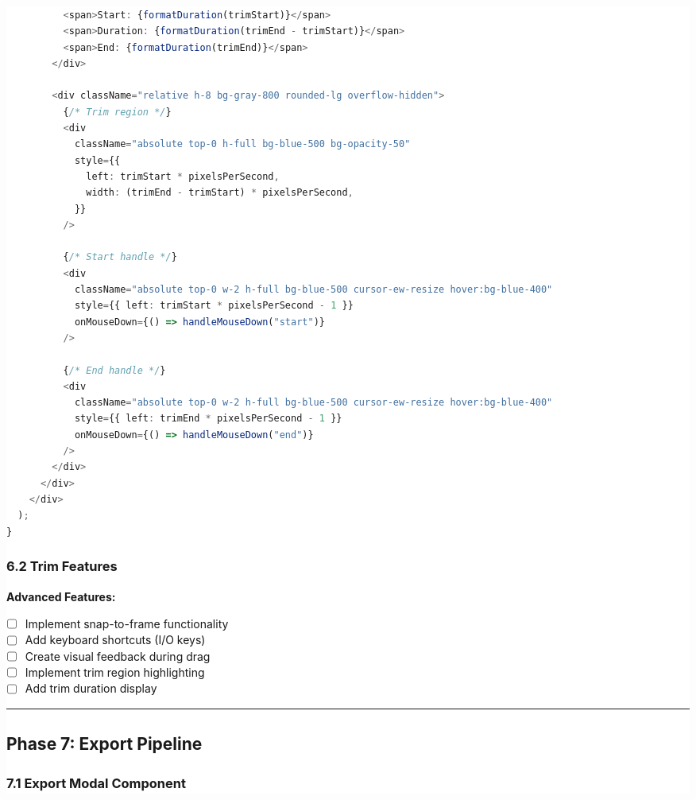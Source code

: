   ```typescript
            <span>Start: {formatDuration(trimStart)}</span>
            <span>Duration: {formatDuration(trimEnd - trimStart)}</span>
            <span>End: {formatDuration(trimEnd)}</span>
          </div>

          <div className="relative h-8 bg-gray-800 rounded-lg overflow-hidden">
            {/* Trim region */}
            <div
              className="absolute top-0 h-full bg-blue-500 bg-opacity-50"
              style={{
                left: trimStart * pixelsPerSecond,
                width: (trimEnd - trimStart) * pixelsPerSecond,
              }}
            />

            {/* Start handle */}
            <div
              className="absolute top-0 w-2 h-full bg-blue-500 cursor-ew-resize hover:bg-blue-400"
              style={{ left: trimStart * pixelsPerSecond - 1 }}
              onMouseDown={() => handleMouseDown("start")}
            />

            {/* End handle */}
            <div
              className="absolute top-0 w-2 h-full bg-blue-500 cursor-ew-resize hover:bg-blue-400"
              style={{ left: trimEnd * pixelsPerSecond - 1 }}
              onMouseDown={() => handleMouseDown("end")}
            />
          </div>
        </div>
      </div>
    );
  }
  ```

### 6.2 Trim Features

**Advanced Features:**

- [ ] Implement snap-to-frame functionality
- [ ] Add keyboard shortcuts (I/O keys)
- [ ] Create visual feedback during drag
- [ ] Implement trim region highlighting
- [ ] Add trim duration display

---

## Phase 7: Export Pipeline

### 7.1 Export Modal Component
